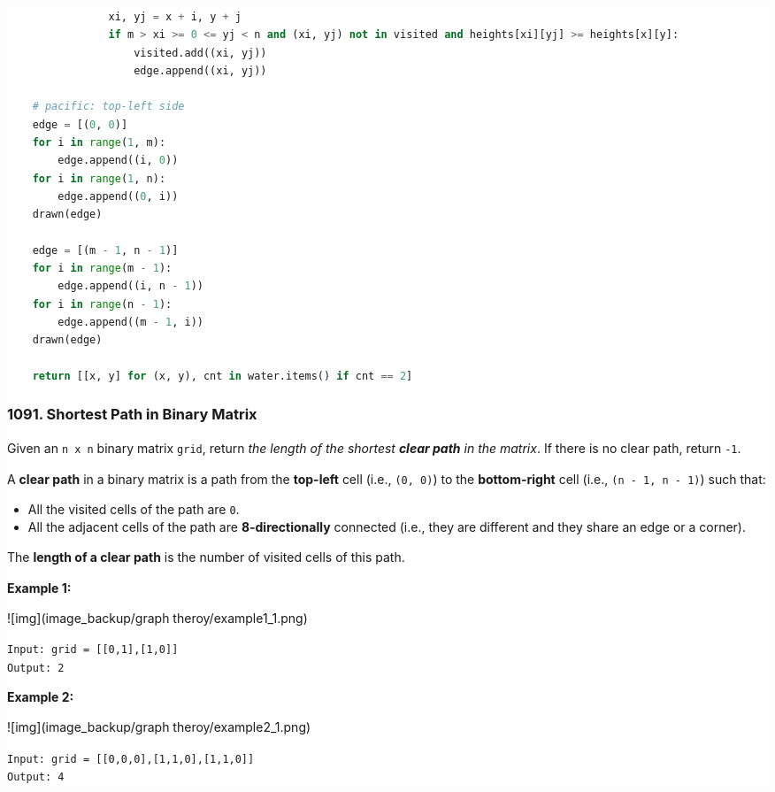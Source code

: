 ```python
                xi, yj = x + i, y + j
                if m > xi >= 0 <= yj < n and (xi, yj) not in visited and heights[xi][yj] >= heights[x][y]:
                    visited.add((xi, yj))
                    edge.append((xi, yj))

    # pacific: top-left side
    edge = [(0, 0)]
    for i in range(1, m):
        edge.append((i, 0))
    for i in range(1, n):
        edge.append((0, i))
    drawn(edge)

    edge = [(m - 1, n - 1)]
    for i in range(m - 1):
        edge.append((i, n - 1))
    for i in range(n - 1):
        edge.append((m - 1, i))
    drawn(edge)

    return [[x, y] for (x, y), cnt in water.items() if cnt == 2]
```

### 1091. Shortest Path in Binary Matrix

Given an `n x n` binary matrix `grid`, return *the length of the shortest **clear path** in the matrix*. If there is no clear path, return `-1`.

A **clear path** in a binary matrix is a path from the **top-left** cell (i.e., `(0, 0)`) to the **bottom-right** cell (i.e., `(n - 1, n - 1)`) such that:

- All the visited cells of the path are `0`.
- All the adjacent cells of the path are **8-directionally** connected (i.e., they are different and they share an edge or a corner).

The **length of a clear path** is the number of visited cells of this path.

 

**Example 1:**

![img](image_backup/graph theroy/example1_1.png)

```
Input: grid = [[0,1],[1,0]]
Output: 2
```

**Example 2:**

![img](image_backup/graph theroy/example2_1.png)

```
Input: grid = [[0,0,0],[1,1,0],[1,1,0]]
Output: 4
```
